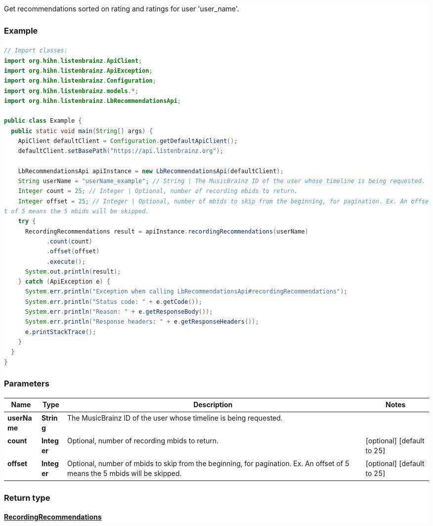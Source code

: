 Get recommendations sorted on rating and ratings for user &#39;user_name&#39;.

### Example
```java
// Import classes:
import org.hihn.listenbrainz.ApiClient;
import org.hihn.listenbrainz.ApiException;
import org.hihn.listenbrainz.Configuration;
import org.hihn.listenbrainz.models.*;
import org.hihn.listenbrainz.LbRecommendationsApi;

public class Example {
  public static void main(String[] args) {
    ApiClient defaultClient = Configuration.getDefaultApiClient();
    defaultClient.setBasePath("https://api.listenbrainz.org");

    LbRecommendationsApi apiInstance = new LbRecommendationsApi(defaultClient);
    String userName = "userName_example"; // String | The MusicBrainz ID of the user whose timeline is being requested.
    Integer count = 25; // Integer | Optional, number of recording mbids to return.
    Integer offset = 25; // Integer | Optional, number of mbids to skip from the beginning, for pagination. Ex. An offset of 5 means the 5 mbids will be skipped.
    try {
      RecordingRecommendations result = apiInstance.recordingRecommendations(userName)
            .count(count)
            .offset(offset)
            .execute();
      System.out.println(result);
    } catch (ApiException e) {
      System.err.println("Exception when calling LbRecommendationsApi#recordingRecommendations");
      System.err.println("Status code: " + e.getCode());
      System.err.println("Reason: " + e.getResponseBody());
      System.err.println("Response headers: " + e.getResponseHeaders());
      e.printStackTrace();
    }
  }
}
```

### Parameters

| Name | Type | Description  | Notes |
|------------- | ------------- | ------------- | -------------|
| **userName** | **String**| The MusicBrainz ID of the user whose timeline is being requested. | |
| **count** | **Integer**| Optional, number of recording mbids to return. | [optional] [default to 25] |
| **offset** | **Integer**| Optional, number of mbids to skip from the beginning, for pagination. Ex. An offset of 5 means the 5 mbids will be skipped. | [optional] [default to 25] |

### Return type

[**RecordingRecommendations**](RecordingRecommendations.md)
